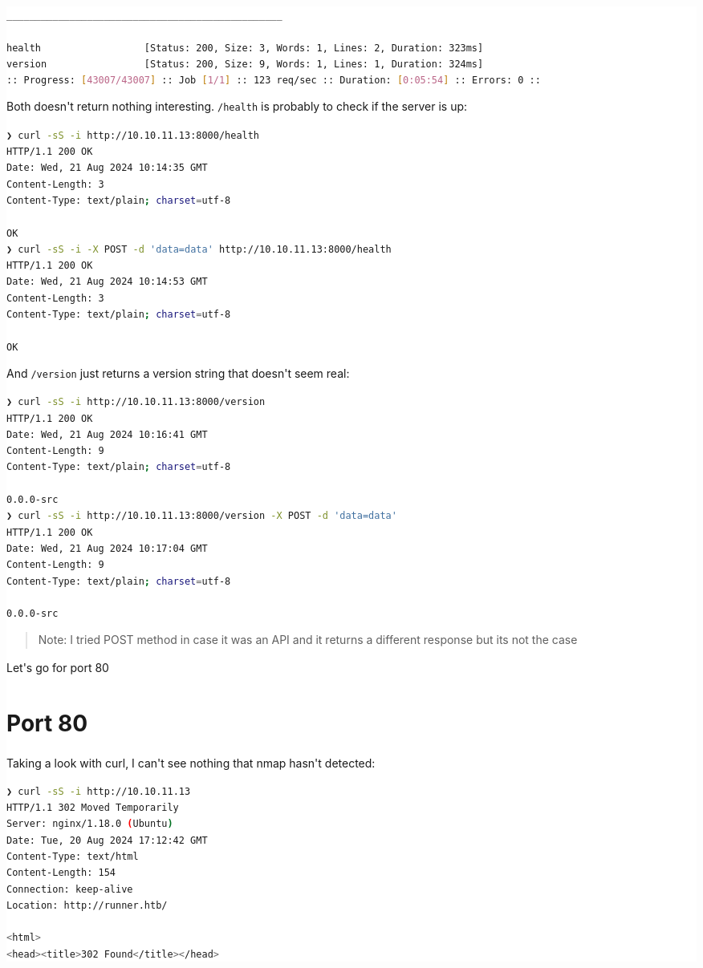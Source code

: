 ```bash
________________________________________________

health                  [Status: 200, Size: 3, Words: 1, Lines: 2, Duration: 323ms]
version                 [Status: 200, Size: 9, Words: 1, Lines: 1, Duration: 324ms]
:: Progress: [43007/43007] :: Job [1/1] :: 123 req/sec :: Duration: [0:05:54] :: Errors: 0 ::
```

Both doesn't return nothing interesting. `/health` is probably to check if the server is up:

```bash
❯ curl -sS -i http://10.10.11.13:8000/health
HTTP/1.1 200 OK
Date: Wed, 21 Aug 2024 10:14:35 GMT
Content-Length: 3
Content-Type: text/plain; charset=utf-8

OK
❯ curl -sS -i -X POST -d 'data=data' http://10.10.11.13:8000/health
HTTP/1.1 200 OK
Date: Wed, 21 Aug 2024 10:14:53 GMT
Content-Length: 3
Content-Type: text/plain; charset=utf-8

OK
```

And `/version` just returns a version string that doesn't seem real:

```bash
❯ curl -sS -i http://10.10.11.13:8000/version
HTTP/1.1 200 OK
Date: Wed, 21 Aug 2024 10:16:41 GMT
Content-Length: 9
Content-Type: text/plain; charset=utf-8

0.0.0-src
❯ curl -sS -i http://10.10.11.13:8000/version -X POST -d 'data=data'
HTTP/1.1 200 OK
Date: Wed, 21 Aug 2024 10:17:04 GMT
Content-Length: 9
Content-Type: text/plain; charset=utf-8

0.0.0-src
```

> Note: I tried POST method in case it was an API and it returns a different response but its not the case

Let's go for port 80

# Port 80         

Taking a look with curl, I can't see nothing that nmap hasn't detected:

```bash
❯ curl -sS -i http://10.10.11.13
HTTP/1.1 302 Moved Temporarily
Server: nginx/1.18.0 (Ubuntu)
Date: Tue, 20 Aug 2024 17:12:42 GMT
Content-Type: text/html
Content-Length: 154
Connection: keep-alive
Location: http://runner.htb/

<html>
<head><title>302 Found</title></head>
```